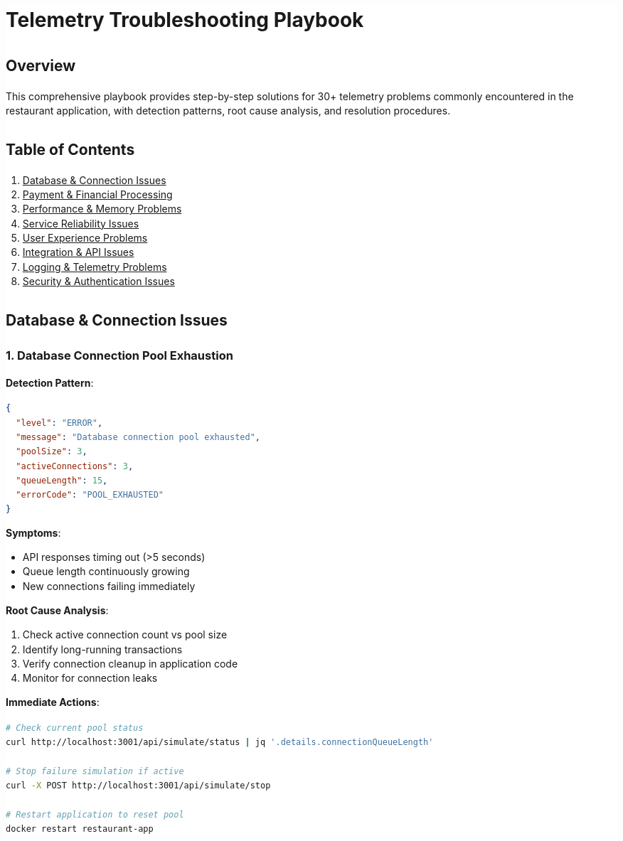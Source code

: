 # Telemetry Troubleshooting Playbook

## Overview

This comprehensive playbook provides step-by-step solutions for 30+ telemetry problems commonly encountered in the restaurant application, with detection patterns, root cause analysis, and resolution procedures.

## Table of Contents

1. [Database & Connection Issues](#database--connection-issues)
2. [Payment & Financial Processing](#payment--financial-processing)
3. [Performance & Memory Problems](#performance--memory-problems)
4. [Service Reliability Issues](#service-reliability-issues)
5. [User Experience Problems](#user-experience-problems)
6. [Integration & API Issues](#integration--api-issues)
7. [Logging & Telemetry Problems](#logging--telemetry-problems)
8. [Security & Authentication Issues](#security--authentication-issues)

## Database & Connection Issues

### 1. Database Connection Pool Exhaustion

**Detection Pattern**:
```json
{
  "level": "ERROR",
  "message": "Database connection pool exhausted",
  "poolSize": 3,
  "activeConnections": 3,
  "queueLength": 15,
  "errorCode": "POOL_EXHAUSTED"
}
```

**Symptoms**:
- API responses timing out (>5 seconds)
- Queue length continuously growing
- New connections failing immediately

**Root Cause Analysis**:
1. Check active connection count vs pool size
2. Identify long-running transactions
3. Verify connection cleanup in application code
4. Monitor for connection leaks

**Immediate Actions**:
```bash
# Check current pool status
curl http://localhost:3001/api/simulate/status | jq '.details.connectionQueueLength'

# Stop failure simulation if active
curl -X POST http://localhost:3001/api/simulate/stop

# Restart application to reset pool
docker restart restaurant-app
```
